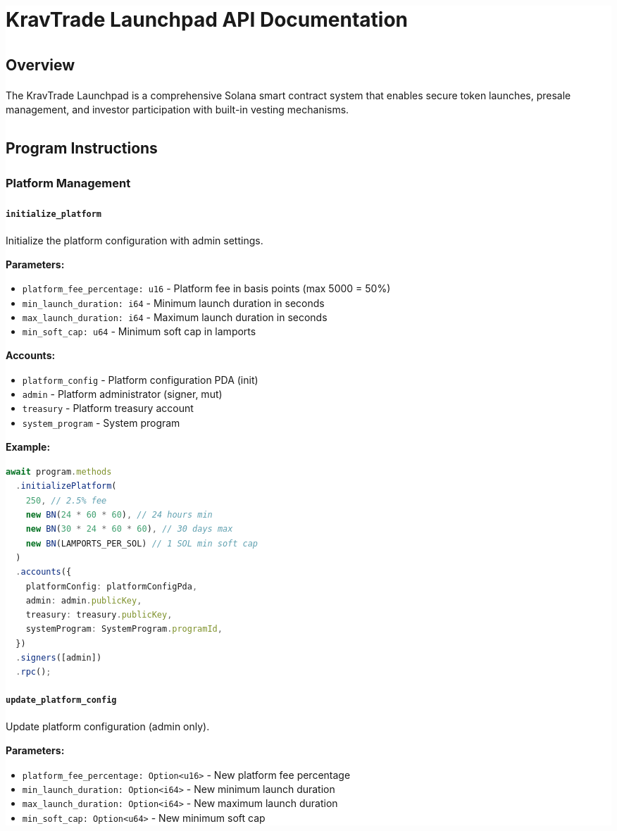 # KravTrade Launchpad API Documentation

## Overview

The KravTrade Launchpad is a comprehensive Solana smart contract system that enables secure token launches, presale management, and investor participation with built-in vesting mechanisms.

## Program Instructions

### Platform Management

#### `initialize_platform`

Initialize the platform configuration with admin settings.

**Parameters:**
- `platform_fee_percentage: u16` - Platform fee in basis points (max 5000 = 50%)
- `min_launch_duration: i64` - Minimum launch duration in seconds
- `max_launch_duration: i64` - Maximum launch duration in seconds
- `min_soft_cap: u64` - Minimum soft cap in lamports

**Accounts:**
- `platform_config` - Platform configuration PDA (init)
- `admin` - Platform administrator (signer, mut)
- `treasury` - Platform treasury account
- `system_program` - System program

**Example:**
```typescript
await program.methods
  .initializePlatform(
    250, // 2.5% fee
    new BN(24 * 60 * 60), // 24 hours min
    new BN(30 * 24 * 60 * 60), // 30 days max
    new BN(LAMPORTS_PER_SOL) // 1 SOL min soft cap
  )
  .accounts({
    platformConfig: platformConfigPda,
    admin: admin.publicKey,
    treasury: treasury.publicKey,
    systemProgram: SystemProgram.programId,
  })
  .signers([admin])
  .rpc();
```

#### `update_platform_config`

Update platform configuration (admin only).

**Parameters:**
- `platform_fee_percentage: Option<u16>` - New platform fee percentage
- `min_launch_duration: Option<i64>` - New minimum launch duration
- `max_launch_duration: Option<i64>` - New maximum launch duration
- `min_soft_cap: Option<u64>` - New minimum soft cap
